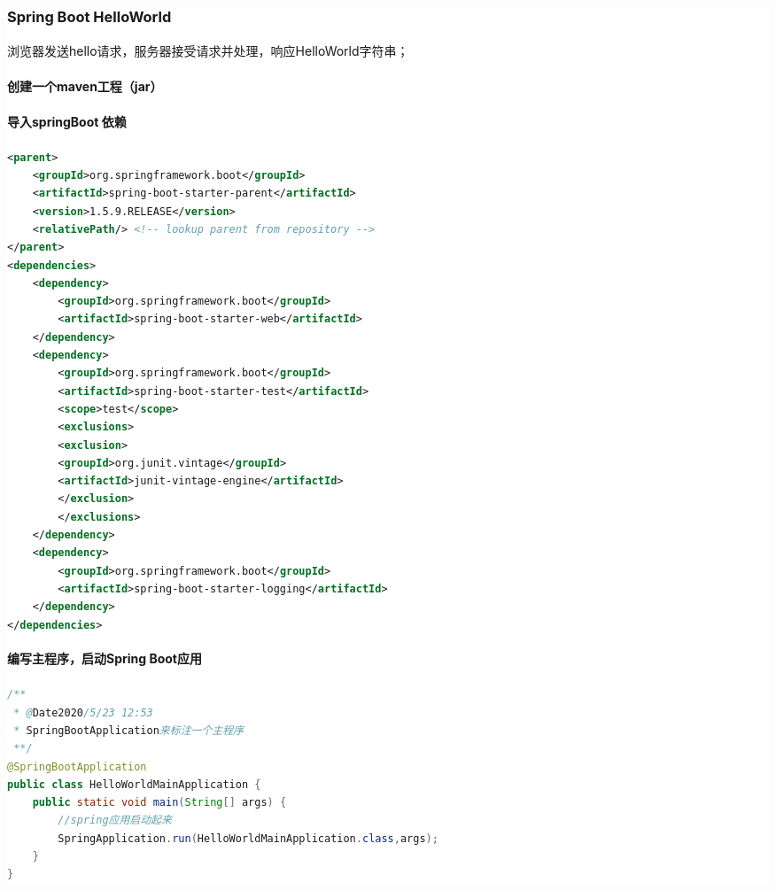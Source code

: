 ### Spring Boot HelloWorld

浏览器发送hello请求，服务器接受请求并处理，响应HelloWorld字符串；

#### 创建一个maven工程（jar）

#### 导入springBoot 依赖

```xml
<parent>
    <groupId>org.springframework.boot</groupId>
    <artifactId>spring-boot-starter-parent</artifactId>
    <version>1.5.9.RELEASE</version>
    <relativePath/> <!-- lookup parent from repository -->
</parent>
<dependencies>
    <dependency>
        <groupId>org.springframework.boot</groupId>
        <artifactId>spring-boot-starter-web</artifactId>
    </dependency>
    <dependency>
        <groupId>org.springframework.boot</groupId>
        <artifactId>spring-boot-starter-test</artifactId>
        <scope>test</scope>
        <exclusions>
        <exclusion>
        <groupId>org.junit.vintage</groupId>
        <artifactId>junit-vintage-engine</artifactId>
        </exclusion>
        </exclusions>
    </dependency>
    <dependency>
        <groupId>org.springframework.boot</groupId>
        <artifactId>spring-boot-starter-logging</artifactId>
    </dependency>
</dependencies>
```

#### 编写主程序，启动Spring Boot应用

```java
/**
 * @Date2020/5/23 12:53
 * SpringBootApplication来标注一个主程序
 **/
@SpringBootApplication
public class HelloWorldMainApplication {
    public static void main(String[] args) {
        //spring应用启动起来
        SpringApplication.run(HelloWorldMainApplication.class,args);
    }
}
```
